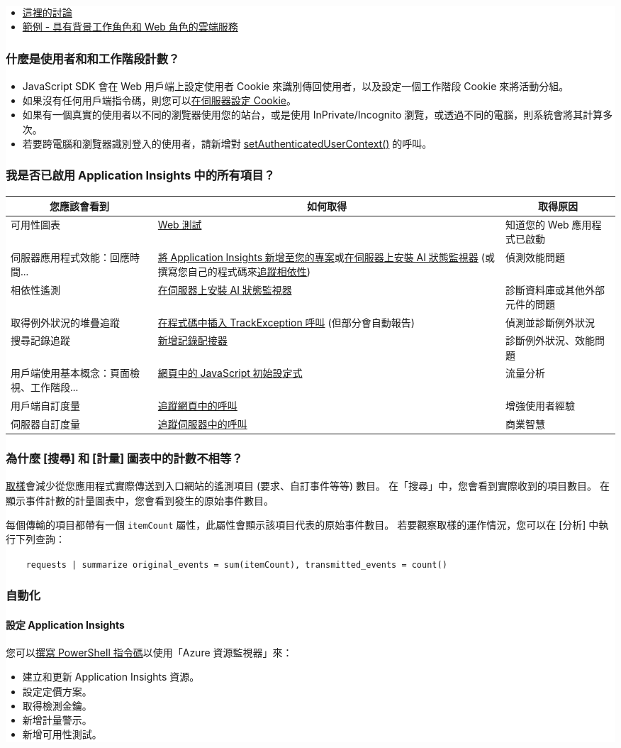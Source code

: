 * [這裡的討論](app/separate-resources.md)
* [範例 - 具有背景工作角色和 Web 角色的雲端服務](app/cloudservices.md)

### <a name="what-are-the-user-and-session-counts"></a>什麼是使用者和和工作階段計數？

* JavaScript SDK 會在 Web 用戶端上設定使用者 Cookie 來識別傳回使用者，以及設定一個工作階段 Cookie 來將活動分組。
* 如果沒有任何用戶端指令碼，則您可以[在伺服器設定 Cookie](https://apmtips.com/posts/2016-07-09-tracking-users-in-api-apps/)。
* 如果有一個真實的使用者以不同的瀏覽器使用您的站台，或是使用 InPrivate/Incognito 瀏覽，或透過不同的電腦，則系統會將其計算多次。
* 若要跨電腦和瀏覽器識別登入的使用者，請新增對 [setAuthenticatedUserContext()](app/api-custom-events-metrics.md#authenticated-users) 的呼叫。

### <a name="have-i-enabled-everything-in-application-insights"></a><a name="q17"></a> 我是否已啟用 Application Insights 中的所有項目？
| 您應該會看到 | 如何取得 | 取得原因 |
| --- | --- | --- |
| 可用性圖表 |[Web 測試](app/monitor-web-app-availability.md) |知道您的 Web 應用程式已啟動 |
| 伺服器應用程式效能：回應時間... |[將 Application Insights 新增至您的專案](app/asp-net.md)或[在伺服器上安裝 AI 狀態監視器](app/monitor-performance-live-website-now.md) (或撰寫您自己的程式碼來[追蹤相依性](app/api-custom-events-metrics.md#trackdependency)) |偵測效能問題 |
| 相依性遙測 |[在伺服器上安裝 AI 狀態監視器](app/monitor-performance-live-website-now.md) |診斷資料庫或其他外部元件的問題 |
| 取得例外狀況的堆疊追蹤 |[在程式碼中插入 TrackException 呼叫](app/asp-net-exceptions.md) (但部分會自動報告) |偵測並診斷例外狀況 |
| 搜尋記錄追蹤 |[新增記錄配接器](app/asp-net-trace-logs.md) |診斷例外狀況、效能問題 |
| 用戶端使用基本概念：頁面檢視、工作階段... |[網頁中的 JavaScript 初始設定式](app/javascript.md) |流量分析 |
| 用戶端自訂度量 |[追蹤網頁中的呼叫](app/api-custom-events-metrics.md) |增強使用者經驗 |
| 伺服器自訂度量 |[追蹤伺服器中的呼叫](app/api-custom-events-metrics.md) |商業智慧 |

### <a name="why-are-the-counts-in-search-and-metrics-charts-unequal"></a>為什麼 [搜尋] 和 [計量] 圖表中的計數不相等？

[取樣](app/sampling.md)會減少從您應用程式實際傳送到入口網站的遙測項目 (要求、自訂事件等等) 數目。 在「搜尋」中，您會看到實際收到的項目數目。 在顯示事件計數的計量圖表中，您會看到發生的原始事件數目。 

每個傳輸的項目都帶有一個 `itemCount` 屬性，此屬性會顯示該項目代表的原始事件數目。 若要觀察取樣的運作情況，您可以在 [分析] 中執行下列查詢：

```
    requests | summarize original_events = sum(itemCount), transmitted_events = count()
```


### <a name="automation"></a>自動化

#### <a name="configuring-application-insights"></a>設定 Application Insights

您可以[撰寫 PowerShell 指令碼](app/powershell.md)以使用「Azure 資源監視器」來：

* 建立和更新 Application Insights 資源。
* 設定定價方案。
* 取得檢測金鑰。
* 新增計量警示。
* 新增可用性測試。


[data]: app/data-retention-privacy.md
[platforms]: app/platforms.md
[start]: app/app-insights-overview.md
[windows]: app/app-insights-windows-get-started.md